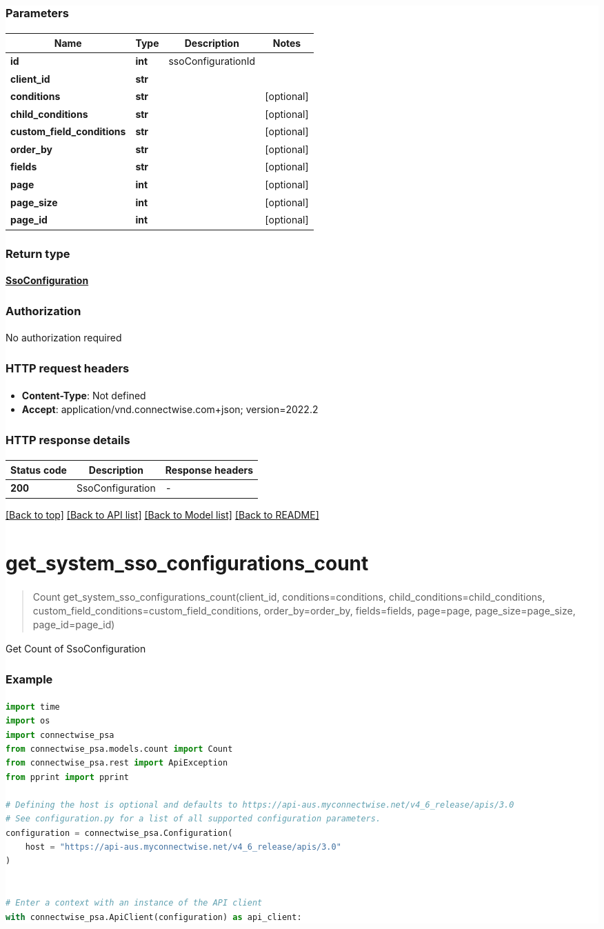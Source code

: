 

### Parameters

Name | Type | Description  | Notes
------------- | ------------- | ------------- | -------------
 **id** | **int**| ssoConfigurationId | 
 **client_id** | **str**|  | 
 **conditions** | **str**|  | [optional] 
 **child_conditions** | **str**|  | [optional] 
 **custom_field_conditions** | **str**|  | [optional] 
 **order_by** | **str**|  | [optional] 
 **fields** | **str**|  | [optional] 
 **page** | **int**|  | [optional] 
 **page_size** | **int**|  | [optional] 
 **page_id** | **int**|  | [optional] 

### Return type

[**SsoConfiguration**](SsoConfiguration.md)

### Authorization

No authorization required

### HTTP request headers

 - **Content-Type**: Not defined
 - **Accept**: application/vnd.connectwise.com+json; version=2022.2

### HTTP response details
| Status code | Description | Response headers |
|-------------|-------------|------------------|
**200** | SsoConfiguration |  -  |

[[Back to top]](#) [[Back to API list]](../README.md#documentation-for-api-endpoints) [[Back to Model list]](../README.md#documentation-for-models) [[Back to README]](../README.md)

# **get_system_sso_configurations_count**
> Count get_system_sso_configurations_count(client_id, conditions=conditions, child_conditions=child_conditions, custom_field_conditions=custom_field_conditions, order_by=order_by, fields=fields, page=page, page_size=page_size, page_id=page_id)

Get Count of SsoConfiguration

### Example

```python
import time
import os
import connectwise_psa
from connectwise_psa.models.count import Count
from connectwise_psa.rest import ApiException
from pprint import pprint

# Defining the host is optional and defaults to https://api-aus.myconnectwise.net/v4_6_release/apis/3.0
# See configuration.py for a list of all supported configuration parameters.
configuration = connectwise_psa.Configuration(
    host = "https://api-aus.myconnectwise.net/v4_6_release/apis/3.0"
)


# Enter a context with an instance of the API client
with connectwise_psa.ApiClient(configuration) as api_client:
```